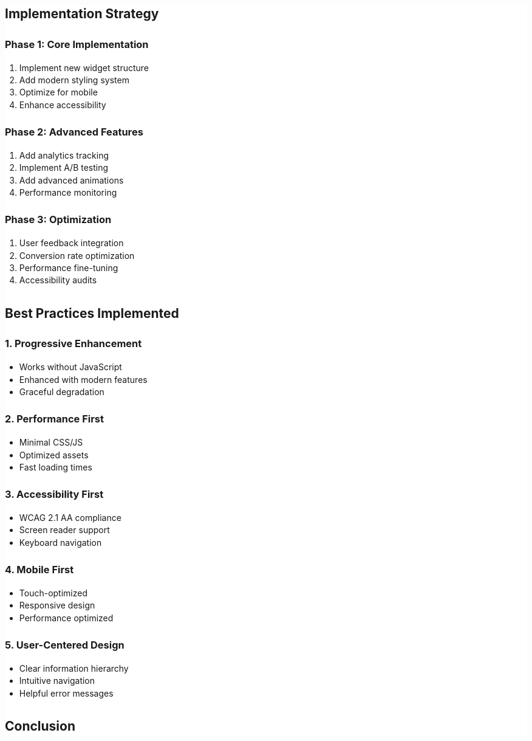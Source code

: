 ## Implementation Strategy

### Phase 1: Core Implementation
1. Implement new widget structure
2. Add modern styling system
3. Optimize for mobile
4. Enhance accessibility

### Phase 2: Advanced Features
1. Add analytics tracking
2. Implement A/B testing
3. Add advanced animations
4. Performance monitoring

### Phase 3: Optimization
1. User feedback integration
2. Conversion rate optimization
3. Performance fine-tuning
4. Accessibility audits

## Best Practices Implemented

### 1. Progressive Enhancement
- Works without JavaScript
- Enhanced with modern features
- Graceful degradation

### 2. Performance First
- Minimal CSS/JS
- Optimized assets
- Fast loading times

### 3. Accessibility First
- WCAG 2.1 AA compliance
- Screen reader support
- Keyboard navigation

### 4. Mobile First
- Touch-optimized
- Responsive design
- Performance optimized

### 5. User-Centered Design
- Clear information hierarchy
- Intuitive navigation
- Helpful error messages

## Conclusion
